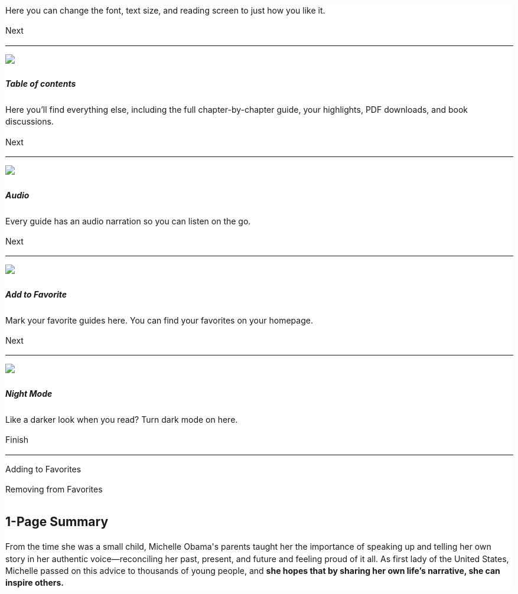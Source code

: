 Here you can change the font, text size, and reading screen to just how you like it. 

Next

  *   *   *   *   * 


![](/img/tutorial-menu.4c76dd27.svg)

##### Table of contents

Here you’ll find everything else, including the full chapter-by-chapter guide, your highlights, PDF downloads, and book discussions. 

Next

  *   *   *   *   * 


![](/img/tutorial-player.d25b1afb.svg)

##### Audio

Every guide has an audio narration so you can listen on the go. 

Next

  *   *   *   *   * 


![](/img/tutorial-favorite.b948300a.svg)

##### Add to Favorite

Mark your favorite guides here. You can find your favorites on your homepage. 

Next

  *   *   *   *   * 


![](/img/tutorial-night.ddd7fb5c.svg)

##### Night Mode

Like a darker look when you read? Turn dark mode on here. 

Finish

  *   *   *   *   * 


Adding to Favorites 

Removing from Favorites 

## 1-Page Summary

From the time she was a small child, Michelle Obama's parents taught her the importance of speaking up and telling her own story in her authentic voice—reconciling her past, present, and future and feeling proud of it all. As first lady of the United States, Michelle passed on this advice to thousands of young people, and **she hopes that by sharing her own life’s narrative, she can inspire others.**
